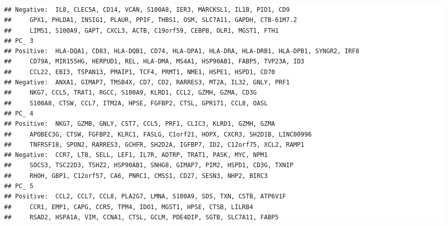     ## Negative:  IL8, CLEC5A, CD14, VCAN, S100A8, IER3, MARCKSL1, IL1B, PID1, CD9 
    ##     GPX1, PHLDA1, INSIG1, PLAUR, PPIF, THBS1, OSM, SLC7A11, GAPDH, CTB-61M7.2 
    ##     LIMS1, S100A9, GAPT, CXCL3, ACTB, C19orf59, CEBPB, OLR1, MGST1, FTH1 
    ## PC_ 3 
    ## Positive:  HLA-DQA1, CD83, HLA-DQB1, CD74, HLA-DPA1, HLA-DRA, HLA-DRB1, HLA-DPB1, SYNGR2, IRF8 
    ##     CD79A, MIR155HG, HERPUD1, REL, HLA-DMA, MS4A1, HSP90AB1, FABP5, TVP23A, ID3 
    ##     CCL22, EBI3, TSPAN13, PMAIP1, TCF4, PRMT1, NME1, HSPE1, HSPD1, CD70 
    ## Negative:  ANXA1, GIMAP7, TMSB4X, CD7, CD2, RARRES3, MT2A, IL32, GNLY, PRF1 
    ##     NKG7, CCL5, TRAT1, RGCC, S100A9, KLRD1, CCL2, GZMH, GZMA, CD3G 
    ##     S100A8, CTSW, CCL7, ITM2A, HPSE, FGFBP2, CTSL, GPR171, CCL8, OASL 
    ## PC_ 4 
    ## Positive:  NKG7, GZMB, GNLY, CST7, CCL5, PRF1, CLIC3, KLRD1, GZMH, GZMA 
    ##     APOBEC3G, CTSW, FGFBP2, KLRC1, FASLG, C1orf21, HOPX, CXCR3, SH2D1B, LINC00996 
    ##     TNFRSF18, SPON2, RARRES3, GCHFR, SH2D2A, IGFBP7, ID2, C12orf75, XCL2, RAMP1 
    ## Negative:  CCR7, LTB, SELL, LEF1, IL7R, ADTRP, TRAT1, PASK, MYC, NPM1 
    ##     SOCS3, TSC22D3, TSHZ2, HSP90AB1, SNHG8, GIMAP7, PIM2, HSPD1, CD3G, TXNIP 
    ##     RHOH, GBP1, C12orf57, CA6, PNRC1, CMSS1, CD27, SESN3, NHP2, BIRC3 
    ## PC_ 5 
    ## Positive:  CCL2, CCL7, CCL8, PLA2G7, LMNA, S100A9, SDS, TXN, CSTB, ATP6V1F 
    ##     CCR1, EMP1, CAPG, CCR5, TPM4, IDO1, MGST1, HPSE, CTSB, LILRB4 
    ##     RSAD2, HSPA1A, VIM, CCNA1, CTSL, GCLM, PDE4DIP, SGTB, SLC7A11, FABP5 